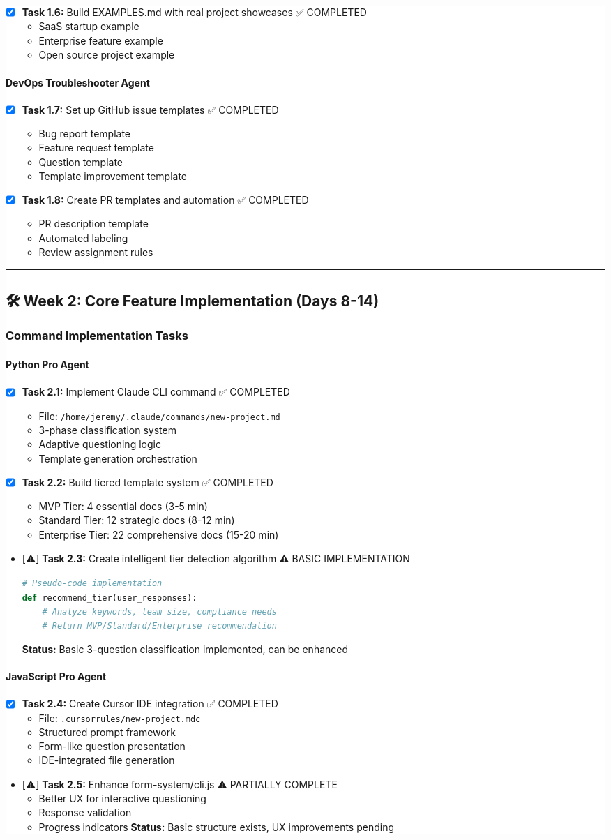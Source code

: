 - [x] **Task 1.6:** Build EXAMPLES.md with real project showcases ✅ COMPLETED
  - SaaS startup example
  - Enterprise feature example
  - Open source project example

#### **DevOps Troubleshooter Agent**
- [x] **Task 1.7:** Set up GitHub issue templates ✅ COMPLETED
  - Bug report template
  - Feature request template
  - Question template
  - Template improvement template

- [x] **Task 1.8:** Create PR templates and automation ✅ COMPLETED
  - PR description template
  - Automated labeling
  - Review assignment rules

---

## 🛠 **Week 2: Core Feature Implementation (Days 8-14)**

### **Command Implementation Tasks**

#### **Python Pro Agent**
- [x] **Task 2.1:** Implement Claude CLI command ✅ COMPLETED
  - File: `/home/jeremy/.claude/commands/new-project.md`
  - 3-phase classification system
  - Adaptive questioning logic
  - Template generation orchestration

- [x] **Task 2.2:** Build tiered template system ✅ COMPLETED
  - MVP Tier: 4 essential docs (3-5 min)
  - Standard Tier: 12 strategic docs (8-12 min)
  - Enterprise Tier: 22 comprehensive docs (15-20 min)

- [⚠️] **Task 2.3:** Create intelligent tier detection algorithm ⚠️ BASIC IMPLEMENTATION
  ```python
  # Pseudo-code implementation
  def recommend_tier(user_responses):
      # Analyze keywords, team size, compliance needs
      # Return MVP/Standard/Enterprise recommendation
  ```
  **Status:** Basic 3-question classification implemented, can be enhanced

#### **JavaScript Pro Agent**
- [x] **Task 2.4:** Create Cursor IDE integration ✅ COMPLETED
  - File: `.cursorrules/new-project.mdc`
  - Structured prompt framework
  - Form-like question presentation
  - IDE-integrated file generation

- [⚠️] **Task 2.5:** Enhance form-system/cli.js ⚠️ PARTIALLY COMPLETE
  - Better UX for interactive questioning
  - Response validation
  - Progress indicators
  **Status:** Basic structure exists, UX improvements pending
